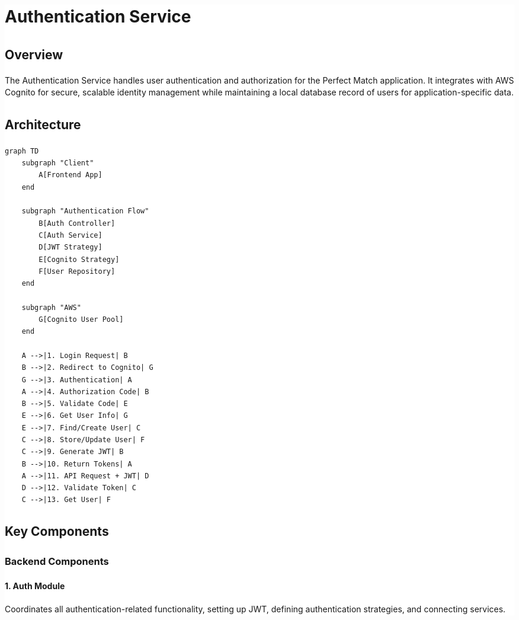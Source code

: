 # Authentication Service

## Overview

The Authentication Service handles user authentication and authorization for the Perfect Match application. It integrates with AWS Cognito for secure, scalable identity management while maintaining a local database record of users for application-specific data.

## Architecture

```mermaid
graph TD
    subgraph "Client"
        A[Frontend App]
    end
    
    subgraph "Authentication Flow"
        B[Auth Controller]
        C[Auth Service]
        D[JWT Strategy]
        E[Cognito Strategy]
        F[User Repository]
    end
    
    subgraph "AWS"
        G[Cognito User Pool]
    end
    
    A -->|1. Login Request| B
    B -->|2. Redirect to Cognito| G
    G -->|3. Authentication| A
    A -->|4. Authorization Code| B
    B -->|5. Validate Code| E
    E -->|6. Get User Info| G
    E -->|7. Find/Create User| C
    C -->|8. Store/Update User| F
    C -->|9. Generate JWT| B
    B -->|10. Return Tokens| A
    A -->|11. API Request + JWT| D
    D -->|12. Validate Token| C
    C -->|13. Get User| F
```

## Key Components

### Backend Components

#### 1. Auth Module
Coordinates all authentication-related functionality, setting up JWT, defining authentication strategies, and connecting services.

